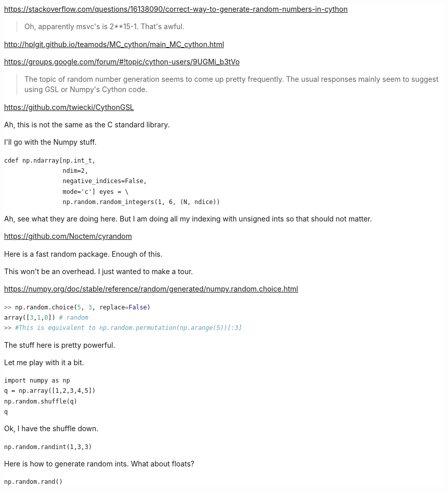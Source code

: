 https://stackoverflow.com/questions/16138090/correct-way-to-generate-random-numbers-in-cython

> Oh, apparently msvc's is 2**15-1. That's awful.

http://hplgit.github.io/teamods/MC_cython/main_MC_cython.html

https://groups.google.com/forum/#!topic/cython-users/9UGMi_b3tVo

> The topic of random number generation seems to come up pretty frequently. The usual responses mainly seem to suggest using GSL or Numpy's Cython code.

https://github.com/twiecki/CythonGSL

Ah, this is not the same as the C standard library.

I'll go with the Numpy stuff.

```
cdef np.ndarray[np.int_t,
                ndim=2,
                negative_indices=False,
                mode='c'] eyes = \
                np.random.random_integers(1, 6, (N, ndice))
```

Ah, see what they are doing here. But I am doing all my indexing with unsigned ints so that should not matter.

https://github.com/Noctem/cyrandom

Here is a fast random package. Enough of this.

This won't be an overhead. I just wanted to make a tour.

https://numpy.org/doc/stable/reference/random/generated/numpy.random.choice.html

```py
>> np.random.choice(5, 3, replace=False)
array([3,1,0]) # random
>> #This is equivalent to np.random.permutation(np.arange(5))[:3]
```

The stuff here is pretty powerful.

Let me play with it a bit.

```
import numpy as np
q = np.array([1,2,3,4,5])
np.random.shuffle(q)
q
```

Ok, I have the shuffle down.

```
np.random.randint(1,3,3)
```

Here is how to generate random ints. What about floats?

```
np.random.rand()
```
